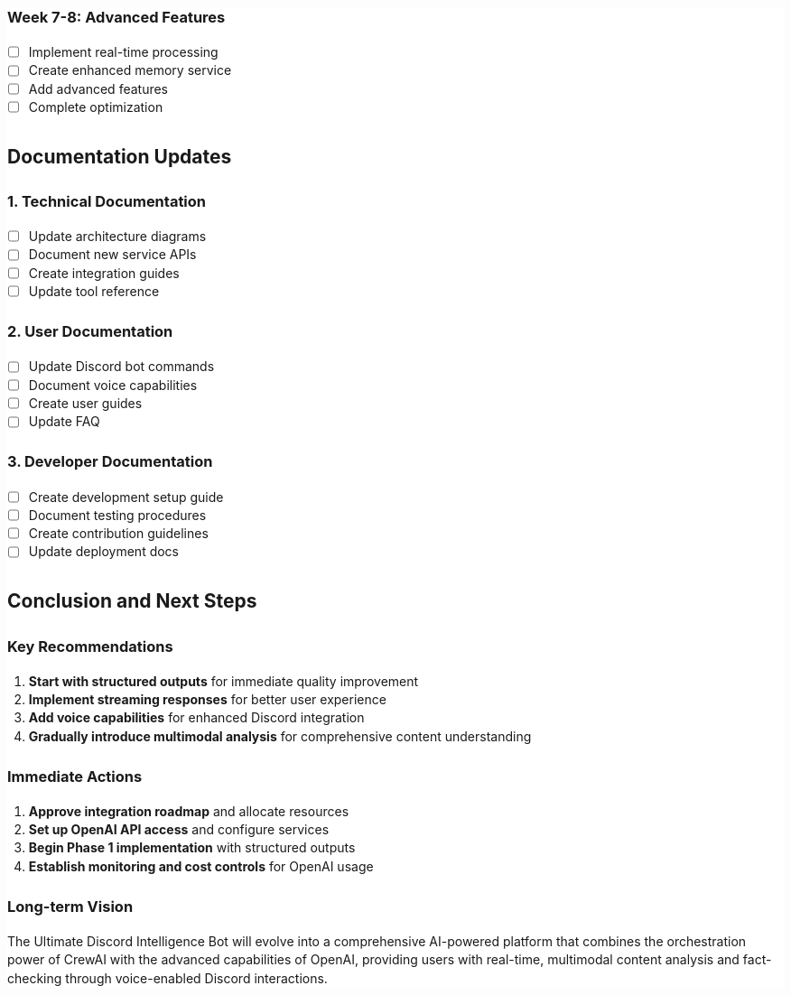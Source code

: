 ### Week 7-8: Advanced Features

- [ ] Implement real-time processing
- [ ] Create enhanced memory service
- [ ] Add advanced features
- [ ] Complete optimization

## Documentation Updates

### 1. Technical Documentation

- [ ] Update architecture diagrams
- [ ] Document new service APIs
- [ ] Create integration guides
- [ ] Update tool reference

### 2. User Documentation

- [ ] Update Discord bot commands
- [ ] Document voice capabilities
- [ ] Create user guides
- [ ] Update FAQ

### 3. Developer Documentation

- [ ] Create development setup guide
- [ ] Document testing procedures
- [ ] Create contribution guidelines
- [ ] Update deployment docs

## Conclusion and Next Steps

### Key Recommendations

1. **Start with structured outputs** for immediate quality improvement
2. **Implement streaming responses** for better user experience
3. **Add voice capabilities** for enhanced Discord integration
4. **Gradually introduce multimodal analysis** for comprehensive content understanding

### Immediate Actions

1. **Approve integration roadmap** and allocate resources
2. **Set up OpenAI API access** and configure services
3. **Begin Phase 1 implementation** with structured outputs
4. **Establish monitoring and cost controls** for OpenAI usage

### Long-term Vision

The Ultimate Discord Intelligence Bot will evolve into a comprehensive AI-powered platform that combines the orchestration power of CrewAI with the advanced capabilities of OpenAI, providing users with real-time, multimodal content analysis and fact-checking through voice-enabled Discord interactions.
